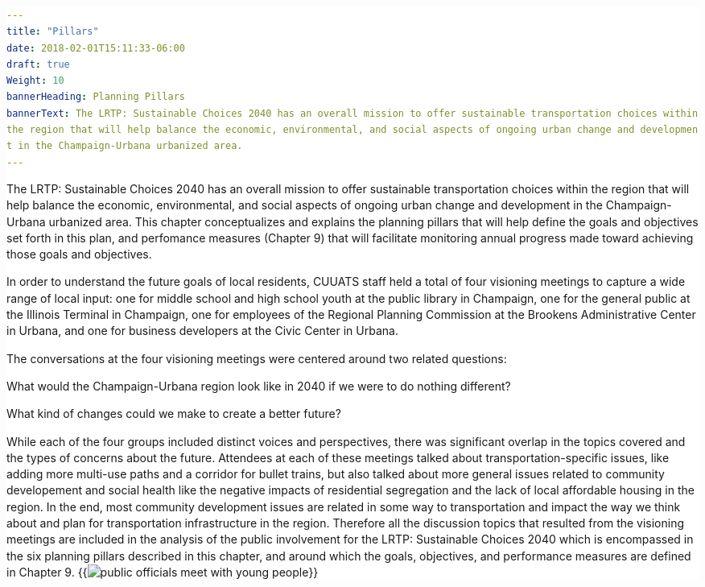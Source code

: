 ```yaml
---
title: "Pillars"
date: 2018-02-01T15:11:33-06:00
draft: true
Weight: 10
bannerHeading: Planning Pillars
bannerText: The LRTP: Sustainable Choices 2040 has an overall mission to offer sustainable transportation choices within the region that will help balance the economic, environmental, and social aspects of ongoing urban change and development in the Champaign-Urbana urbanized area. 
---
```


The LRTP: Sustainable Choices 2040 has an overall mission to offer sustainable
transportation choices within the region that will help balance the economic,
environmental, and social aspects of ongoing urban change and development in the
Champaign-Urbana urbanized area. This chapter conceptualizes and explains the
planning pillars that will help define the goals and objectives set forth in
this plan, and perfomance measures (Chapter 9) that will facilitate monitoring
annual progress made toward achieving those goals and objectives.

In order to understand the future goals of local residents, CUUATS staff held a
total of four visioning meetings to capture a wide range of local input: one for
middle school and high school youth at the public library in Champaign, one for
the general public at the Illinois Terminal in Champaign, one for employees of
the Regional Planning Commission at the Brookens Administrative Center in
Urbana, and one for business developers at the Civic Center in Urbana.

The conversations at the four visioning meetings were centered around two
related questions:

What would the Champaign-Urbana region look like in 2040 if we were to do
nothing different?

What kind of changes could we make to create a better future?

While each of the four groups included distinct voices and perspectives, there
was significant overlap in the topics covered and the types of concerns about
the future. Attendees at each of these meetings talked about
transportation-specific issues, like adding more multi-use paths and a corridor
for bullet trains, but also talked about more general issues related to
community developement and social health like the negative impacts of
residential segregation and the lack of local affordable housing in the region.
In the end, most community development issues are related in some way to
transportation and impact the way we think about and plan for transportation
infrastructure in the region. Therefore all the discussion topics that resulted
from the visioning meetings are included in the analysis of the public
involvement for the LRTP: Sustainable Choices 2040 which is encompassed in the
six planning pillars described in this chapter, and around which the goals,
objectives, and performance measures are defined in Chapter 9.
{{<image src="meeting.jpg"
alt="public officials meet with young people"
caption="LRTP 2040 Youth Visioning Meeting, November 2, 2013 at the Champaign Public Library, Artist: David Michael Moore"
position="center">}}
